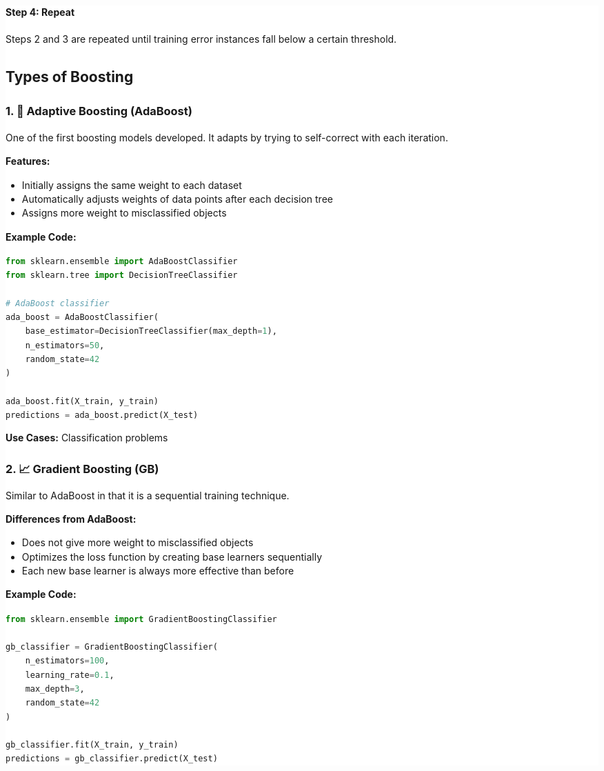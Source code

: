 #### Step 4: Repeat
Steps 2 and 3 are repeated until training error instances fall below a certain threshold.

## Types of Boosting

### 1. 🎯 Adaptive Boosting (AdaBoost)

One of the first boosting models developed. It adapts by trying to self-correct with each iteration.

**Features:**
- Initially assigns the same weight to each dataset
- Automatically adjusts weights of data points after each decision tree
- Assigns more weight to misclassified objects

**Example Code:**
```python
from sklearn.ensemble import AdaBoostClassifier
from sklearn.tree import DecisionTreeClassifier

# AdaBoost classifier
ada_boost = AdaBoostClassifier(
    base_estimator=DecisionTreeClassifier(max_depth=1),
    n_estimators=50,
    random_state=42
)

ada_boost.fit(X_train, y_train)
predictions = ada_boost.predict(X_test)
```

**Use Cases:** Classification problems

### 2. 📈 Gradient Boosting (GB)

Similar to AdaBoost in that it is a sequential training technique.

**Differences from AdaBoost:**
- Does not give more weight to misclassified objects
- Optimizes the loss function by creating base learners sequentially
- Each new base learner is always more effective than before

**Example Code:**
```python
from sklearn.ensemble import GradientBoostingClassifier

gb_classifier = GradientBoostingClassifier(
    n_estimators=100,
    learning_rate=0.1,
    max_depth=3,
    random_state=42
)

gb_classifier.fit(X_train, y_train)
predictions = gb_classifier.predict(X_test)
```

